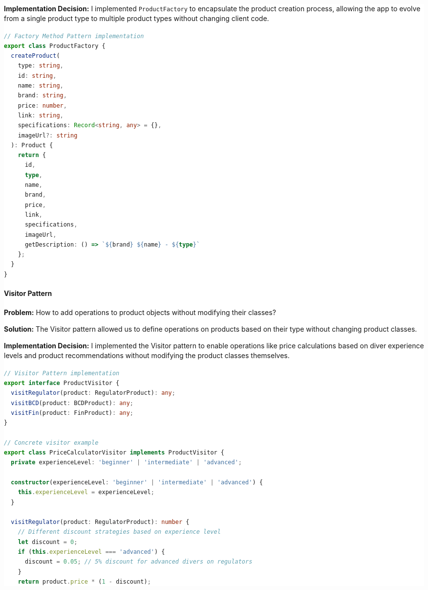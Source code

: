 **Implementation Decision:** I implemented `ProductFactory` to encapsulate the product creation process, allowing the app to evolve from a single product type to multiple product types without changing client code.

```typescript
// Factory Method Pattern implementation
export class ProductFactory {
  createProduct(
    type: string,
    id: string,
    name: string,
    brand: string,
    price: number,
    link: string,
    specifications: Record<string, any> = {},
    imageUrl?: string
  ): Product {
    return {
      id,
      type,
      name,
      brand,
      price,
      link,
      specifications,
      imageUrl,
      getDescription: () => `${brand} ${name} - ${type}`
    };
  }
}
```

#### Visitor Pattern

**Problem:** How to add operations to product objects without modifying their classes?

**Solution:** The Visitor pattern allowed us to define operations on products based on their type without changing product classes.

**Implementation Decision:** I implemented the Visitor pattern to enable operations like price calculations based on diver experience levels and product recommendations without modifying the product classes themselves.

```typescript
// Visitor Pattern implementation
export interface ProductVisitor {
  visitRegulator(product: RegulatorProduct): any;
  visitBCD(product: BCDProduct): any;
  visitFin(product: FinProduct): any;
}

// Concrete visitor example
export class PriceCalculatorVisitor implements ProductVisitor {
  private experienceLevel: 'beginner' | 'intermediate' | 'advanced';
  
  constructor(experienceLevel: 'beginner' | 'intermediate' | 'advanced') {
    this.experienceLevel = experienceLevel;
  }
  
  visitRegulator(product: RegulatorProduct): number {
    // Different discount strategies based on experience level
    let discount = 0;
    if (this.experienceLevel === 'advanced') {
      discount = 0.05; // 5% discount for advanced divers on regulators
    }
    return product.price * (1 - discount);
```